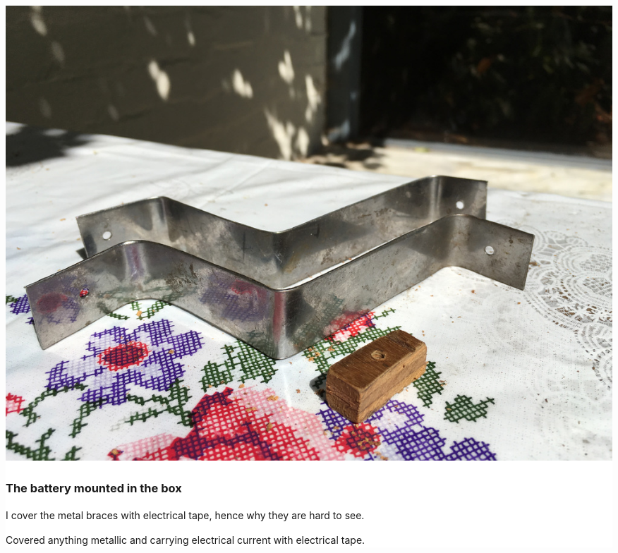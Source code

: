 ![Placeholder](images/32.jpg)
### The battery mounted in the box
I cover the metal braces with electrical tape, hence why they are hard to see.

Covered anything metallic and carrying electrical current with electrical tape.
